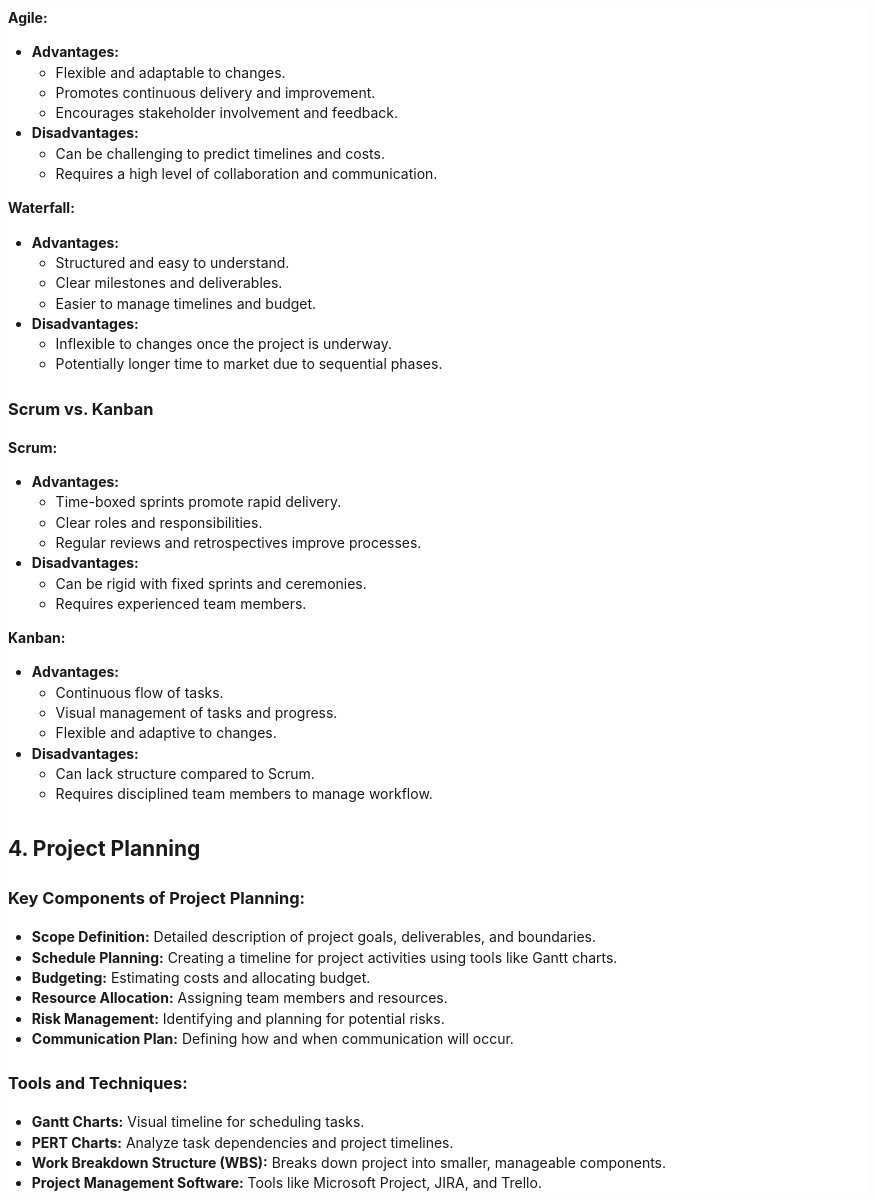 **Agile:**
- **Advantages:**
  - Flexible and adaptable to changes.
  - Promotes continuous delivery and improvement.
  - Encourages stakeholder involvement and feedback.
- **Disadvantages:**
  - Can be challenging to predict timelines and costs.
  - Requires a high level of collaboration and communication.

**Waterfall:**
- **Advantages:**
  - Structured and easy to understand.
  - Clear milestones and deliverables.
  - Easier to manage timelines and budget.
- **Disadvantages:**
  - Inflexible to changes once the project is underway.
  - Potentially longer time to market due to sequential phases.

### Scrum vs. Kanban

**Scrum:**
- **Advantages:**
  - Time-boxed sprints promote rapid delivery.
  - Clear roles and responsibilities.
  - Regular reviews and retrospectives improve processes.
- **Disadvantages:**
  - Can be rigid with fixed sprints and ceremonies.
  - Requires experienced team members.

**Kanban:**
- **Advantages:**
  - Continuous flow of tasks.
  - Visual management of tasks and progress.
  - Flexible and adaptive to changes.
- **Disadvantages:**
  - Can lack structure compared to Scrum.
  - Requires disciplined team members to manage workflow.

## 4. Project Planning

### Key Components of Project Planning:
- **Scope Definition:** Detailed description of project goals, deliverables, and boundaries.
- **Schedule Planning:** Creating a timeline for project activities using tools like Gantt charts.
- **Budgeting:** Estimating costs and allocating budget.
- **Resource Allocation:** Assigning team members and resources.
- **Risk Management:** Identifying and planning for potential risks.
- **Communication Plan:** Defining how and when communication will occur.

### Tools and Techniques:
- **Gantt Charts:** Visual timeline for scheduling tasks.
- **PERT Charts:** Analyze task dependencies and project timelines.
- **Work Breakdown Structure (WBS):** Breaks down project into smaller, manageable components.
- **Project Management Software:** Tools like Microsoft Project, JIRA, and Trello.
